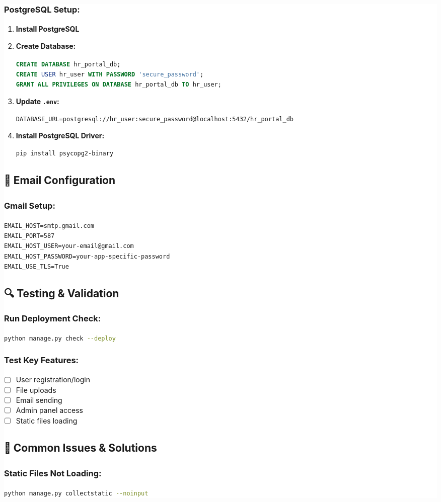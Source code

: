 ### **PostgreSQL Setup:**
1. **Install PostgreSQL**
2. **Create Database:**
   ```sql
   CREATE DATABASE hr_portal_db;
   CREATE USER hr_user WITH PASSWORD 'secure_password';
   GRANT ALL PRIVILEGES ON DATABASE hr_portal_db TO hr_user;
   ```

3. **Update `.env`:**
   ```env
   DATABASE_URL=postgresql://hr_user:secure_password@localhost:5432/hr_portal_db
   ```

4. **Install PostgreSQL Driver:**
   ```bash
   pip install psycopg2-binary
   ```

## 📧 **Email Configuration**

### **Gmail Setup:**
```env
EMAIL_HOST=smtp.gmail.com
EMAIL_PORT=587
EMAIL_HOST_USER=your-email@gmail.com
EMAIL_HOST_PASSWORD=your-app-specific-password
EMAIL_USE_TLS=True
```

## 🔍 **Testing & Validation**

### **Run Deployment Check:**
```bash
python manage.py check --deploy
```

### **Test Key Features:**
- [ ] User registration/login
- [ ] File uploads
- [ ] Email sending
- [ ] Admin panel access
- [ ] Static files loading

## 🚨 **Common Issues & Solutions**

### **Static Files Not Loading:**
```bash
python manage.py collectstatic --noinput
```
